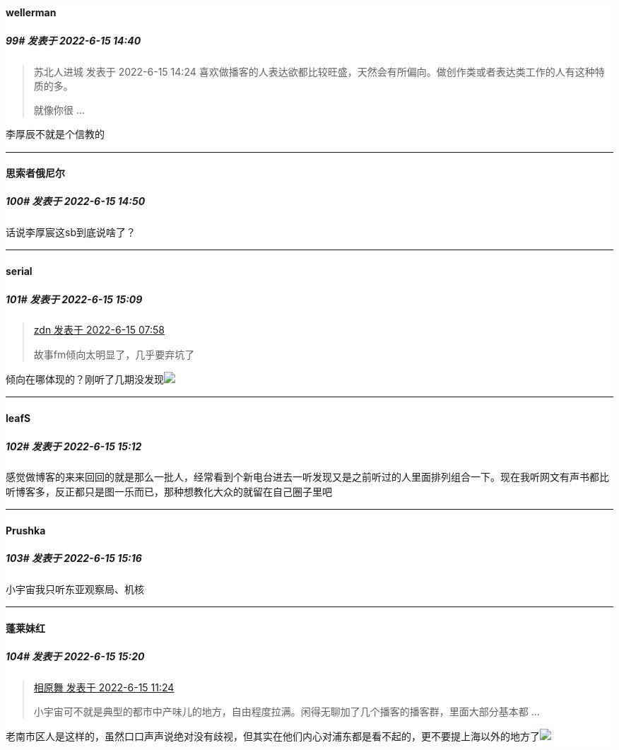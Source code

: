 ####  wellerman  
##### 99#       发表于 2022-6-15 14:40

<blockquote>苏北人进城 发表于 2022-6-15 14:24
喜欢做播客的人表达欲都比较旺盛，天然会有所偏向。做创作类或者表达类工作的人有这种特质的多。

就像你很 ...</blockquote>
李厚辰不就是个信教的



*****

####  思索者俄尼尔  
##### 100#       发表于 2022-6-15 14:50

话说李厚宸这sb到底说啥了？



*****

####  serial  
##### 101#       发表于 2022-6-15 15:09

<blockquote><a href="httphttps://bbs.saraba1st.com/2b/forum.php?mod=redirect&amp;goto=findpost&amp;pid=56271995&amp;ptid=2075860" target="_blank">zdn 发表于 2022-6-15 07:58</a>

故事fm倾向太明显了，几乎要弃坑了</blockquote>
倾向在哪体现的？刚听了几期没发现<img src="https://static.saraba1st.com/image/smiley/face2017/001.png" referrerpolicy="no-referrer">

*****

####  leafS  
##### 102#       发表于 2022-6-15 15:12

感觉做博客的来来回回的就是那么一批人，经常看到个新电台进去一听发现又是之前听过的人里面排列组合一下。现在我听网文有声书都比听博客多，反正都只是图一乐而已，那种想教化大众的就留在自己圈子里吧



*****

####  Prushka  
##### 103#       发表于 2022-6-15 15:16

小宇宙我只听东亚观察局、机核

*****

####  蓬莱妹红  
##### 104#       发表于 2022-6-15 15:20

<blockquote><a href="httphttps://bbs.saraba1st.com/2b/forum.php?mod=redirect&amp;goto=findpost&amp;pid=56274727&amp;ptid=2075860" target="_blank">相原舞 发表于 2022-6-15 11:24</a>

小宇宙可不就是典型的都市中产味儿的地方，自由程度拉满。闲得无聊加了几个播客的播客群，里面大部分基本都 ...</blockquote>
老南市区人是这样的，虽然口口声声说绝对没有歧视，但其实在他们内心对浦东都是看不起的，更不要提上海以外的地方了<img src="https://static.saraba1st.com/image/smiley/face2017/009.gif" referrerpolicy="no-referrer">
